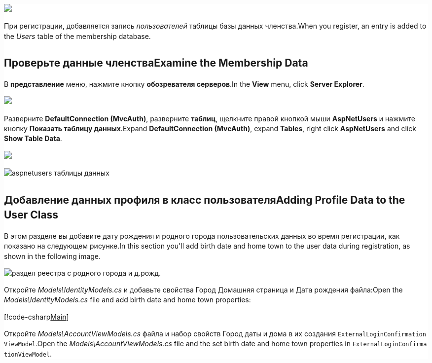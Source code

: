 ![](create-an-aspnet-mvc-5-app-with-facebook-and-google-oauth2-and-openid-sign-on/_static/image31.png)

<span data-ttu-id="f03b3-231">При регистрации, добавляется запись *пользователей* таблицы базы данных членства.</span><span class="sxs-lookup"><span data-stu-id="f03b3-231">When you register, an entry is added to the *Users* table of the membership database.</span></span>

<a id="mdb"></a>
## <a name="examine-the-membership-data"></a><span data-ttu-id="f03b3-232">Проверьте данные членства</span><span class="sxs-lookup"><span data-stu-id="f03b3-232">Examine the Membership Data</span></span>

<span data-ttu-id="f03b3-233">В **представление** меню, нажмите кнопку **обозревателя серверов**.</span><span class="sxs-lookup"><span data-stu-id="f03b3-233">In the **View** menu, click **Server Explorer**.</span></span>

![](create-an-aspnet-mvc-5-app-with-facebook-and-google-oauth2-and-openid-sign-on/_static/image32.png)

<span data-ttu-id="f03b3-234">Разверните **DefaultConnection (MvcAuth)**, разверните **таблиц**, щелкните правой кнопкой мыши **AspNetUsers** и нажмите кнопку **Показать таблицу данных**.</span><span class="sxs-lookup"><span data-stu-id="f03b3-234">Expand **DefaultConnection (MvcAuth)**, expand **Tables**, right click **AspNetUsers** and click **Show Table Data**.</span></span>

![](create-an-aspnet-mvc-5-app-with-facebook-and-google-oauth2-and-openid-sign-on/_static/image33.png)

![aspnetusers таблицы данных](create-an-aspnet-mvc-5-app-with-facebook-and-google-oauth2-and-openid-sign-on/_static/image34.png)

<a id="ap"></a>
## <a name="adding-profile-data-to-the-user-class"></a><span data-ttu-id="f03b3-236">Добавление данных профиля в класс пользователя</span><span class="sxs-lookup"><span data-stu-id="f03b3-236">Adding Profile Data to the User Class</span></span>

<span data-ttu-id="f03b3-237">В этом разделе вы добавите дату рождения и родного города пользовательских данных во время регистрации, как показано на следующем рисунке.</span><span class="sxs-lookup"><span data-stu-id="f03b3-237">In this section you'll add birth date and home town to the user data during registration, as shown in the following image.</span></span>

![раздел реестра с родного города и д.рожд.](create-an-aspnet-mvc-5-app-with-facebook-and-google-oauth2-and-openid-sign-on/_static/image35.png)

<span data-ttu-id="f03b3-239">Откройте *Models\IdentityModels.cs* и добавьте свойства Город Домашняя страница и Дата рождения файла:</span><span class="sxs-lookup"><span data-stu-id="f03b3-239">Open the *Models\IdentityModels.cs* file and add birth date and home town properties:</span></span>

[!code-csharp[Main](create-an-aspnet-mvc-5-app-with-facebook-and-google-oauth2-and-openid-sign-on/samples/sample4.cs?highlight=3-4)]

<span data-ttu-id="f03b3-240">Откройте *Models\AccountViewModels.cs* файла и набор свойств Город даты и дома в их создания `ExternalLoginConfirmationViewModel`.</span><span class="sxs-lookup"><span data-stu-id="f03b3-240">Open the *Models\AccountViewModels.cs* file and the set birth date and home town properties in `ExternalLoginConfirmationViewModel`.</span></span>
